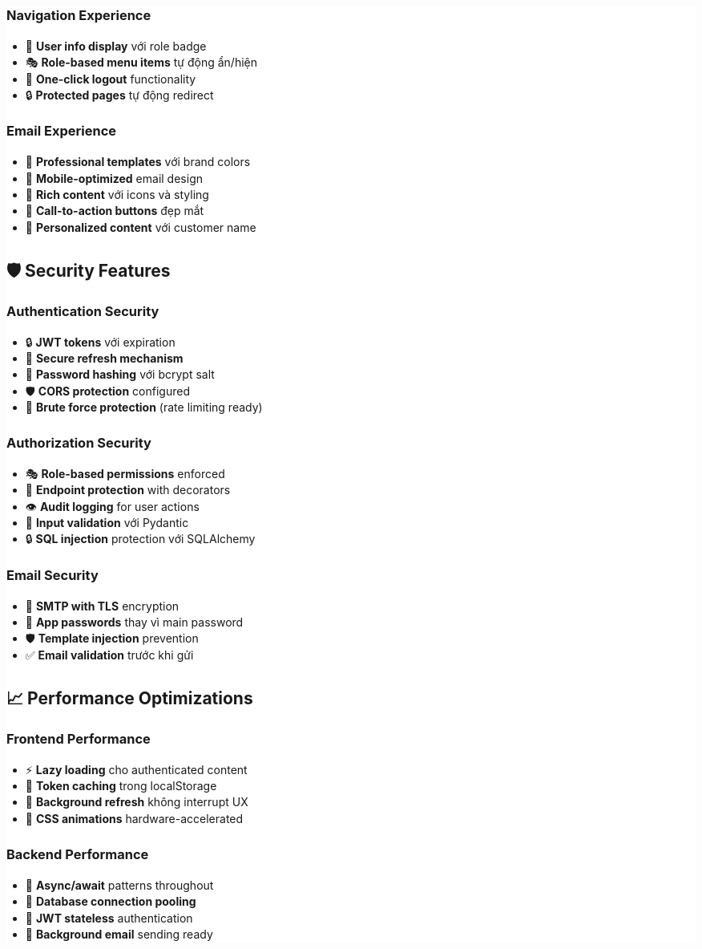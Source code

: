 ### Navigation Experience
- 👤 **User info display** với role badge
- 🎭 **Role-based menu items** tự động ẩn/hiện
- 🚪 **One-click logout** functionality
- 🔒 **Protected pages** tự động redirect

### Email Experience
- 📧 **Professional templates** với brand colors
- 📱 **Mobile-optimized** email design
- 🎨 **Rich content** với icons và styling
- 🔗 **Call-to-action buttons** đẹp mắt
- 💝 **Personalized content** với customer name

## 🛡️ Security Features

### Authentication Security
- 🔒 **JWT tokens** với expiration
- 🔄 **Secure refresh mechanism**
- 🧂 **Password hashing** với bcrypt salt
- 🛡️ **CORS protection** configured
- 🚫 **Brute force protection** (rate limiting ready)

### Authorization Security
- 🎭 **Role-based permissions** enforced
- 🔐 **Endpoint protection** with decorators
- 👁️ **Audit logging** for user actions
- 🚨 **Input validation** với Pydantic
- 🔒 **SQL injection** protection với SQLAlchemy

### Email Security
- 📧 **SMTP with TLS** encryption
- 🔑 **App passwords** thay vì main password
- 🛡️ **Template injection** prevention
- ✅ **Email validation** trước khi gửi

## 📈 Performance Optimizations

### Frontend Performance
- ⚡ **Lazy loading** cho authenticated content
- 💾 **Token caching** trong localStorage
- 🔄 **Background refresh** không interrupt UX
- 🎨 **CSS animations** hardware-accelerated

### Backend Performance
- 🚀 **Async/await** patterns throughout
- 💾 **Database connection pooling**
- 🔐 **JWT stateless** authentication
- 📧 **Background email** sending ready
